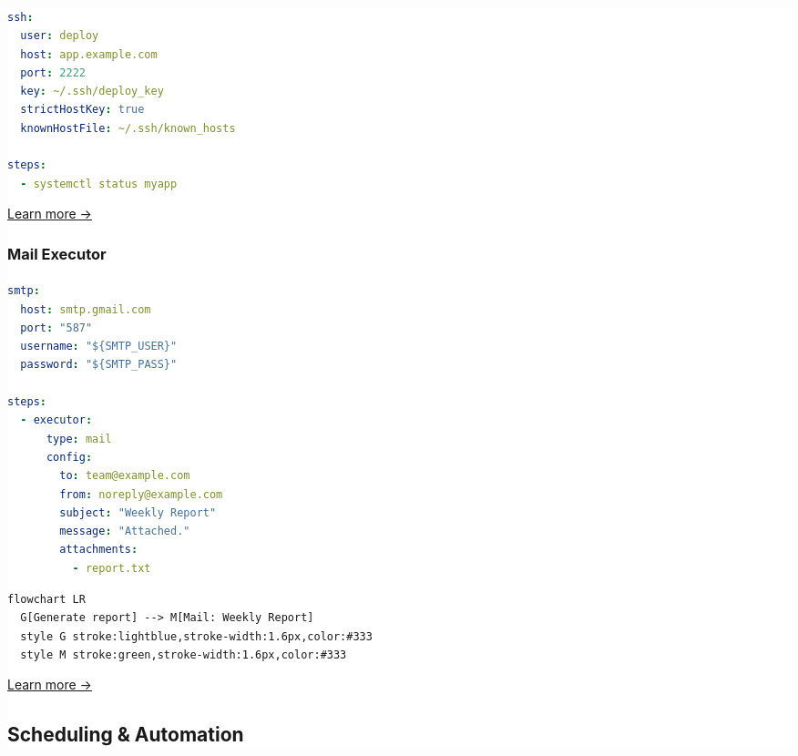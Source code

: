 ```yaml
ssh:
  user: deploy
  host: app.example.com
  port: 2222
  key: ~/.ssh/deploy_key
  strictHostKey: true
  knownHostFile: ~/.ssh/known_hosts

steps:
  - systemctl status myapp
```

<a href="/reference/yaml#ssh-configuration" class="learn-more">Learn more →</a>

</div>

<div class="example-card">

### Mail Executor

```yaml
smtp:
  host: smtp.gmail.com
  port: "587"
  username: "${SMTP_USER}"
  password: "${SMTP_PASS}"

steps:
  - executor:
      type: mail
      config:
        to: team@example.com
        from: noreply@example.com
        subject: "Weekly Report"
        message: "Attached."
        attachments:
          - report.txt
```

```mermaid
flowchart LR
  G[Generate report] --> M[Mail: Weekly Report]
  style G stroke:lightblue,stroke-width:1.6px,color:#333
  style M stroke:green,stroke-width:1.6px,color:#333
```

<a href="/features/executors/mail" class="learn-more">Learn more →</a>

</div>

</div>

## Scheduling & Automation
